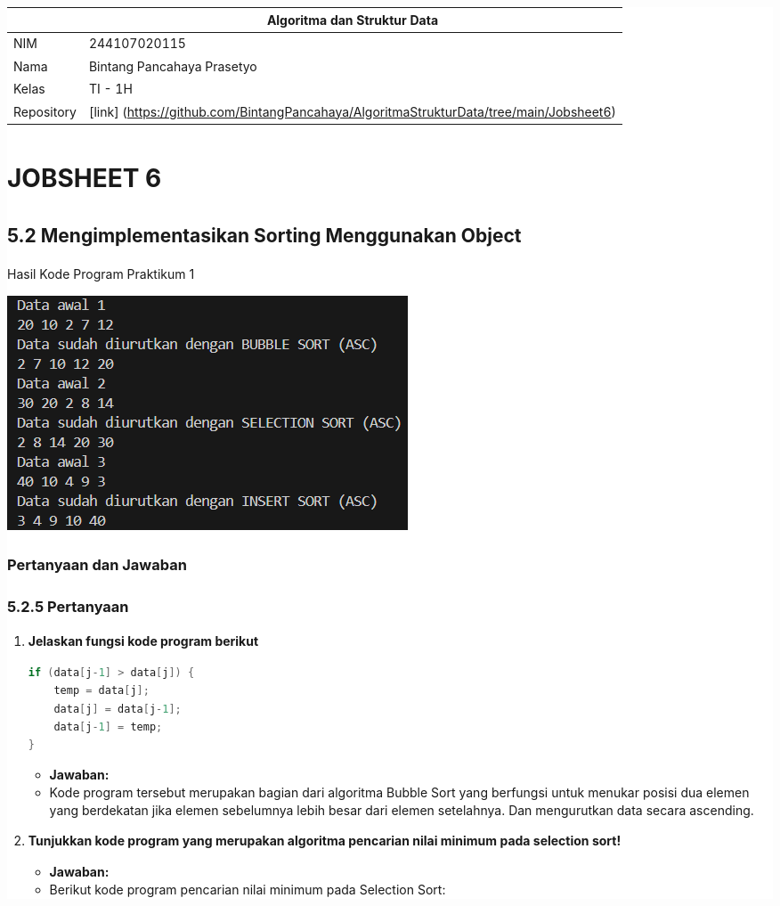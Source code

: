 |  | Algoritma dan Struktur Data |
|--|--|
| NIM |  244107020115|
| Nama |  Bintang Pancahaya Prasetyo |
| Kelas | TI - 1H |
| Repository | [link] (https://github.com/BintangPancahaya/AlgoritmaStrukturData/tree/main/Jobsheet6) |

# JOBSHEET 6

## 5.2 Mengimplementasikan Sorting Menggunakan Object

Hasil Kode Program Praktikum 1

![Screenshot](img/Praktikum1.png)

### Pertanyaan dan Jawaban

### 5.2.5 Pertanyaan

1. **Jelaskan fungsi kode program berikut**
   ```java
   if (data[j-1] > data[j]) {
       temp = data[j];
       data[j] = data[j-1];
       data[j-1] = temp;
   }
   ```
    - **Jawaban:**  
     - Kode program tersebut merupakan bagian dari algoritma Bubble Sort yang berfungsi untuk menukar posisi dua elemen yang berdekatan jika elemen sebelumnya lebih besar dari elemen setelahnya. Dan mengurutkan data secara ascending.

2. **Tunjukkan kode program yang merupakan algoritma pencarian nilai minimum pada selection sort!**

    - **Jawaban:**  
     - Berikut kode program pencarian nilai minimum pada Selection Sort:

